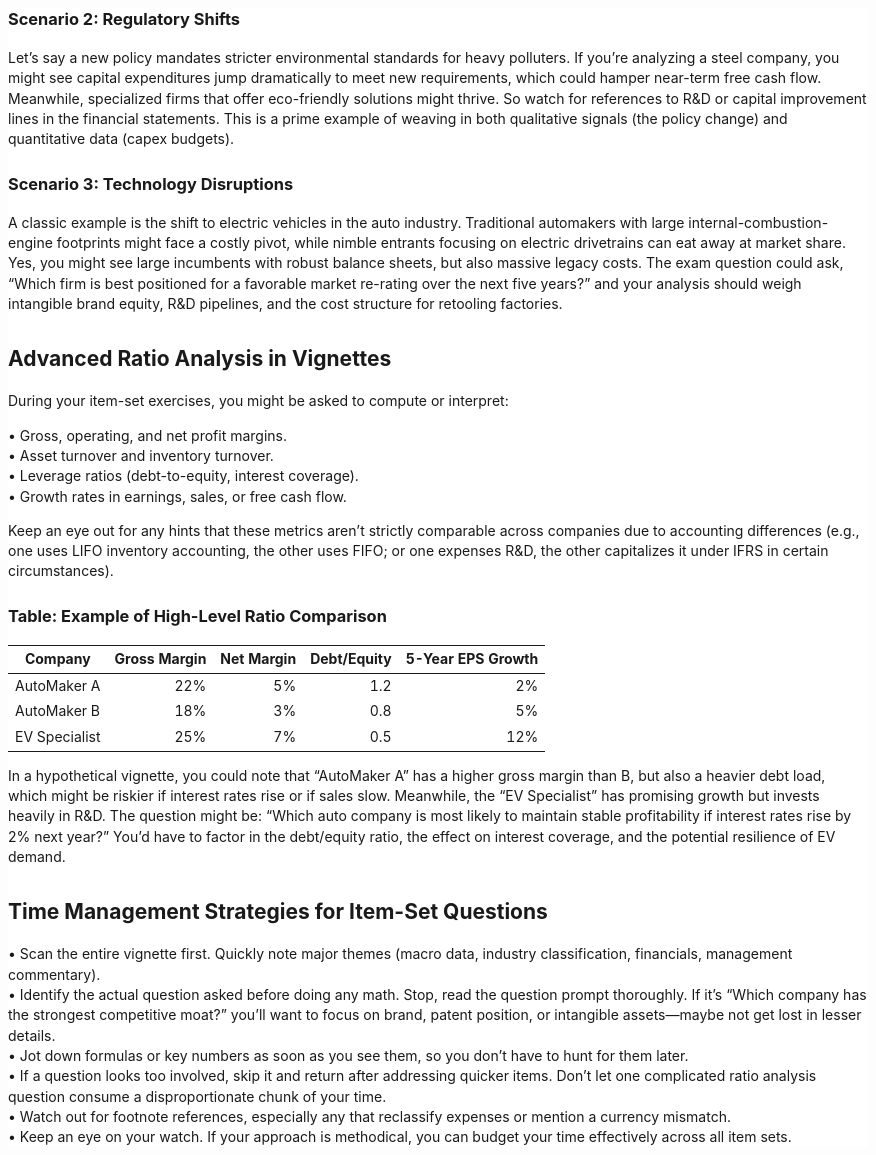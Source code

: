 ### Scenario 2: Regulatory Shifts

Let’s say a new policy mandates stricter environmental standards for heavy polluters. If you’re analyzing a steel company, you might see capital expenditures jump dramatically to meet new requirements, which could hamper near-term free cash flow. Meanwhile, specialized firms that offer eco-friendly solutions might thrive. So watch for references to R&D or capital improvement lines in the financial statements. This is a prime example of weaving in both qualitative signals (the policy change) and quantitative data (capex budgets).

### Scenario 3: Technology Disruptions

A classic example is the shift to electric vehicles in the auto industry. Traditional automakers with large internal-combustion-engine footprints might face a costly pivot, while nimble entrants focusing on electric drivetrains can eat away at market share. Yes, you might see large incumbents with robust balance sheets, but also massive legacy costs. The exam question could ask, “Which firm is best positioned for a favorable market re-rating over the next five years?” and your analysis should weigh intangible brand equity, R&D pipelines, and the cost structure for retooling factories.

## Advanced Ratio Analysis in Vignettes

During your item-set exercises, you might be asked to compute or interpret:

• Gross, operating, and net profit margins.  
• Asset turnover and inventory turnover.  
• Leverage ratios (debt-to-equity, interest coverage).  
• Growth rates in earnings, sales, or free cash flow.  

Keep an eye out for any hints that these metrics aren’t strictly comparable across companies due to accounting differences (e.g., one uses LIFO inventory accounting, the other uses FIFO; or one expenses R&D, the other capitalizes it under IFRS in certain circumstances).

### Table: Example of High-Level Ratio Comparison

| Company        | Gross Margin | Net Margin | Debt/Equity | 5-Year EPS Growth |
|----------------|-------------:|----------:|-----------:|------------------:|
| AutoMaker A    | 22%          | 5%        | 1.2         | 2%               |
| AutoMaker B    | 18%          | 3%        | 0.8         | 5%               |
| EV Specialist  | 25%          | 7%        | 0.5         | 12%              |

In a hypothetical vignette, you could note that “AutoMaker A” has a higher gross margin than B, but also a heavier debt load, which might be riskier if interest rates rise or if sales slow. Meanwhile, the “EV Specialist” has promising growth but invests heavily in R&D. The question might be: “Which auto company is most likely to maintain stable profitability if interest rates rise by 2% next year?” You’d have to factor in the debt/equity ratio, the effect on interest coverage, and the potential resilience of EV demand.

## Time Management Strategies for Item-Set Questions

• Scan the entire vignette first. Quickly note major themes (macro data, industry classification, financials, management commentary).  
• Identify the actual question asked before doing any math. Stop, read the question prompt thoroughly. If it’s “Which company has the strongest competitive moat?” you’ll want to focus on brand, patent position, or intangible assets—maybe not get lost in lesser details.  
• Jot down formulas or key numbers as soon as you see them, so you don’t have to hunt for them later.  
• If a question looks too involved, skip it and return after addressing quicker items. Don’t let one complicated ratio analysis question consume a disproportionate chunk of your time.  
• Watch out for footnote references, especially any that reclassify expenses or mention a currency mismatch.  
• Keep an eye on your watch. If your approach is methodical, you can budget your time effectively across all item sets.
